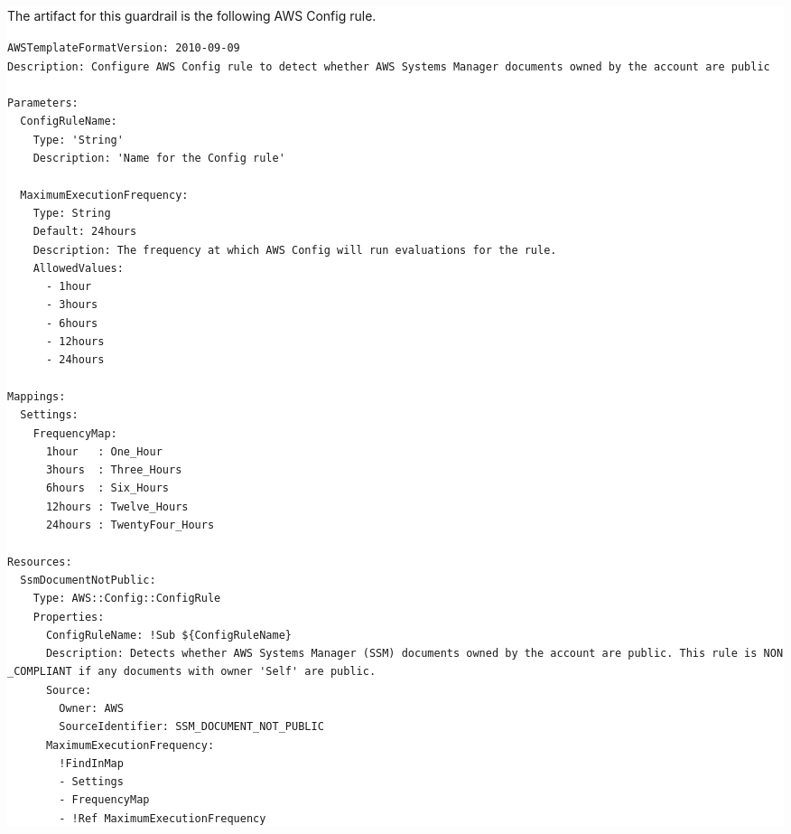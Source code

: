 The artifact for this guardrail is the following AWS Config rule\. 

```
AWSTemplateFormatVersion: 2010-09-09
Description: Configure AWS Config rule to detect whether AWS Systems Manager documents owned by the account are public
 
Parameters:
  ConfigRuleName:
    Type: 'String'
    Description: 'Name for the Config rule'
 
  MaximumExecutionFrequency:
    Type: String
    Default: 24hours
    Description: The frequency at which AWS Config will run evaluations for the rule.
    AllowedValues:
      - 1hour
      - 3hours
      - 6hours
      - 12hours
      - 24hours
 
Mappings:
  Settings:
    FrequencyMap:
      1hour   : One_Hour
      3hours  : Three_Hours
      6hours  : Six_Hours
      12hours : Twelve_Hours
      24hours : TwentyFour_Hours
 
Resources:
  SsmDocumentNotPublic:
    Type: AWS::Config::ConfigRule
    Properties:
      ConfigRuleName: !Sub ${ConfigRuleName}
      Description: Detects whether AWS Systems Manager (SSM) documents owned by the account are public. This rule is NON_COMPLIANT if any documents with owner 'Self' are public.
      Source:
        Owner: AWS
        SourceIdentifier: SSM_DOCUMENT_NOT_PUBLIC
      MaximumExecutionFrequency:
        !FindInMap
        - Settings
        - FrequencyMap
        - !Ref MaximumExecutionFrequency
```